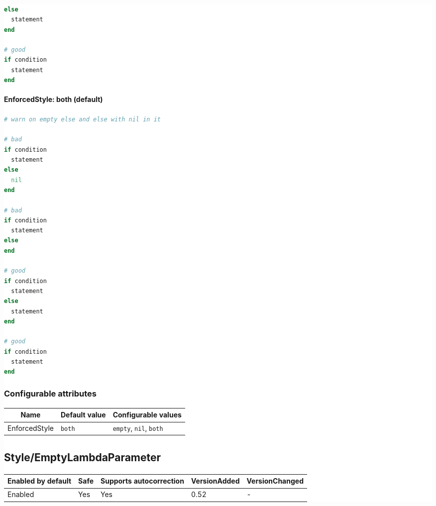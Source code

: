 ```ruby
else
  statement
end

# good
if condition
  statement
end
```
#### EnforcedStyle: both (default)

```ruby
# warn on empty else and else with nil in it

# bad
if condition
  statement
else
  nil
end

# bad
if condition
  statement
else
end

# good
if condition
  statement
else
  statement
end

# good
if condition
  statement
end
```

### Configurable attributes

Name | Default value | Configurable values
--- | --- | ---
EnforcedStyle | `both` | `empty`, `nil`, `both`

## Style/EmptyLambdaParameter

Enabled by default | Safe | Supports autocorrection | VersionAdded | VersionChanged
--- | --- | --- | --- | ---
Enabled | Yes | Yes  | 0.52 | -
